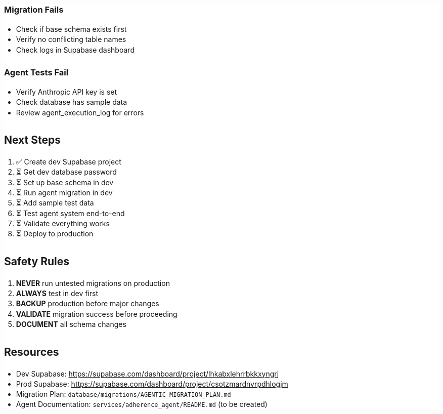 ### Migration Fails
- Check if base schema exists first
- Verify no conflicting table names
- Check logs in Supabase dashboard

### Agent Tests Fail
- Verify Anthropic API key is set
- Check database has sample data
- Review agent_execution_log for errors

## Next Steps

1. ✅ Create dev Supabase project
2. ⏳ Get dev database password
3. ⏳ Set up base schema in dev
4. ⏳ Run agent migration in dev
5. ⏳ Add sample test data
6. ⏳ Test agent system end-to-end
7. ⏳ Validate everything works
8. ⏳ Deploy to production

## Safety Rules

1. **NEVER** run untested migrations on production
2. **ALWAYS** test in dev first
3. **BACKUP** production before major changes
4. **VALIDATE** migration success before proceeding
5. **DOCUMENT** all schema changes

## Resources

- Dev Supabase: https://supabase.com/dashboard/project/lhkabxlehrrbkkxyngrj
- Prod Supabase: https://supabase.com/dashboard/project/csotzmardnvrpdhlogjm
- Migration Plan: `database/migrations/AGENTIC_MIGRATION_PLAN.md`
- Agent Documentation: `services/adherence_agent/README.md` (to be created)
